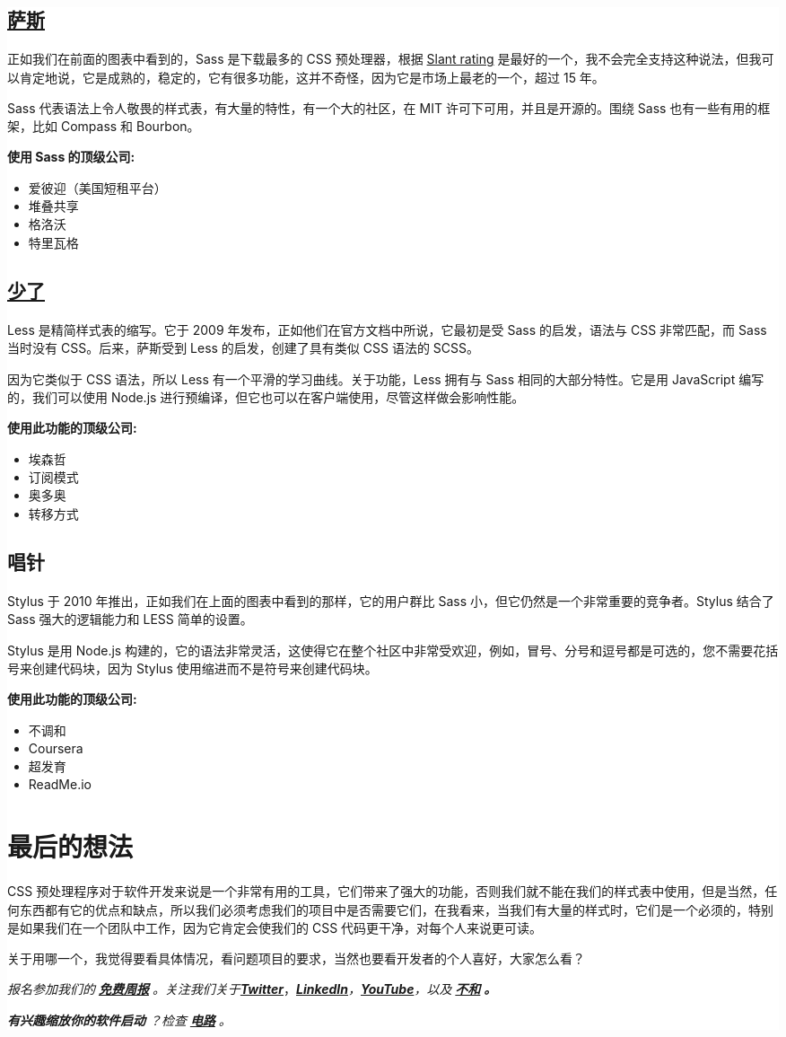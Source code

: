 ## [萨斯](https://sass-lang.com/)

正如我们在前面的图表中看到的，Sass 是下载最多的 CSS 预处理器，根据 [Slant rating](https://www.slant.co/topics/217/~best-css-preprocessors-postprocessors#6) 是最好的一个，我不会完全支持这种说法，但我可以肯定地说，它是成熟的，稳定的，它有很多功能，这并不奇怪，因为它是市场上最老的一个，超过 15 年。

Sass 代表语法上令人敬畏的样式表，有大量的特性，有一个大的社区，在 MIT 许可下可用，并且是开源的。围绕 Sass 也有一些有用的框架，比如 Compass 和 Bourbon。

**使用 Sass 的顶级公司:**

*   爱彼迎（美国短租平台）
*   堆叠共享
*   格洛沃
*   特里瓦格

## [少了](https://lesscss.org/#)

Less 是精简样式表的缩写。它于 2009 年发布，正如他们在官方文档中所说，它最初是受 Sass 的启发，语法与 CSS 非常匹配，而 Sass 当时没有 CSS。后来，萨斯受到 Less 的启发，创建了具有类似 CSS 语法的 SCSS。

因为它类似于 CSS 语法，所以 Less 有一个平滑的学习曲线。关于功能，Less 拥有与 Sass 相同的大部分特性。它是用 JavaScript 编写的，我们可以使用 Node.js 进行预编译，但它也可以在客户端使用，尽管这样做会影响性能。

**使用此功能的顶级公司:**

*   埃森哲
*   订阅模式
*   奥多奥
*   转移方式

## 唱针

Stylus 于 2010 年推出，正如我们在上面的图表中看到的那样，它的用户群比 Sass 小，但它仍然是一个非常重要的竞争者。Stylus 结合了 Sass 强大的逻辑能力和 LESS 简单的设置。

Stylus 是用 Node.js 构建的，它的语法非常灵活，这使得它在整个社区中非常受欢迎，例如，冒号、分号和逗号都是可选的，您不需要花括号来创建代码块，因为 Stylus 使用缩进而不是符号来创建代码块。

**使用此功能的顶级公司:**

*   不调和
*   Coursera
*   超发育
*   ReadMe.io

# 最后的想法

CSS 预处理程序对于软件开发来说是一个非常有用的工具，它们带来了强大的功能，否则我们就不能在我们的样式表中使用，但是当然，任何东西都有它的优点和缺点，所以我们必须考虑我们的项目中是否需要它们，在我看来，当我们有大量的样式时，它们是一个必须的，特别是如果我们在一个团队中工作，因为它肯定会使我们的 CSS 代码更干净，对每个人来说更可读。

关于用哪一个，我觉得要看具体情况，看问题项目的要求，当然也要看开发者的个人喜好，大家怎么看？

*报名参加我们的* [***免费周报***](http://newsletter.plainenglish.io/) *。关注我们关于*[***Twitter***](https://twitter.com/inPlainEngHQ)，[***LinkedIn***](https://www.linkedin.com/company/inplainenglish/)*，*[***YouTube***](https://www.youtube.com/channel/UCtipWUghju290NWcn8jhyAw)*，以及* [***不和***](https://discord.gg/GtDtUAvyhW) ***。***

***有兴趣缩放你的软件启动*** *？检查* [***电路***](https://circuit.ooo?utm=publication-post-cta) *。*